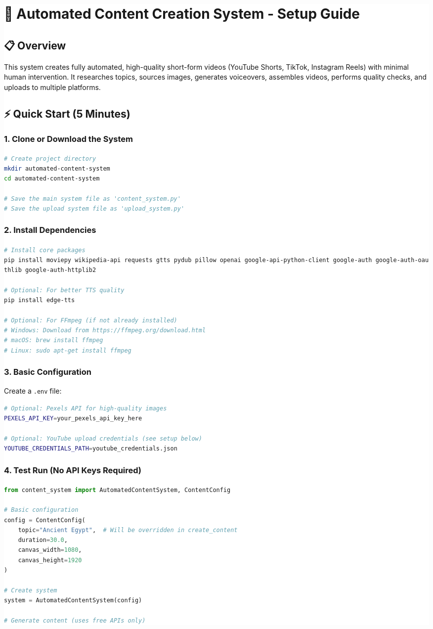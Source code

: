 # 🤖 Automated Content Creation System - Setup Guide

## 📋 Overview

This system creates fully automated, high-quality short-form videos (YouTube Shorts, TikTok, Instagram Reels) with minimal human intervention. It researches topics, sources images, generates voiceovers, assembles videos, performs quality checks, and uploads to multiple platforms.

## ⚡ Quick Start (5 Minutes)

### 1. Clone or Download the System
```bash
# Create project directory
mkdir automated-content-system
cd automated-content-system

# Save the main system file as 'content_system.py'
# Save the upload system file as 'upload_system.py'
```

### 2. Install Dependencies
```bash
# Install core packages
pip install moviepy wikipedia-api requests gtts pydub pillow openai google-api-python-client google-auth google-auth-oauthlib google-auth-httplib2

# Optional: For better TTS quality
pip install edge-tts

# Optional: For FFmpeg (if not already installed)
# Windows: Download from https://ffmpeg.org/download.html
# macOS: brew install ffmpeg
# Linux: sudo apt-get install ffmpeg
```

### 3. Basic Configuration
Create a `.env` file:
```bash
# Optional: Pexels API for high-quality images
PEXELS_API_KEY=your_pexels_api_key_here

# Optional: YouTube upload credentials (see setup below)
YOUTUBE_CREDENTIALS_PATH=youtube_credentials.json
```

### 4. Test Run (No API Keys Required)
```python
from content_system import AutomatedContentSystem, ContentConfig

# Basic configuration
config = ContentConfig(
    topic="Ancient Egypt",  # Will be overridden in create_content
    duration=30.0,
    canvas_width=1080,
    canvas_height=1920
)

# Create system
system = AutomatedContentSystem(config)

# Generate content (uses free APIs only)
```